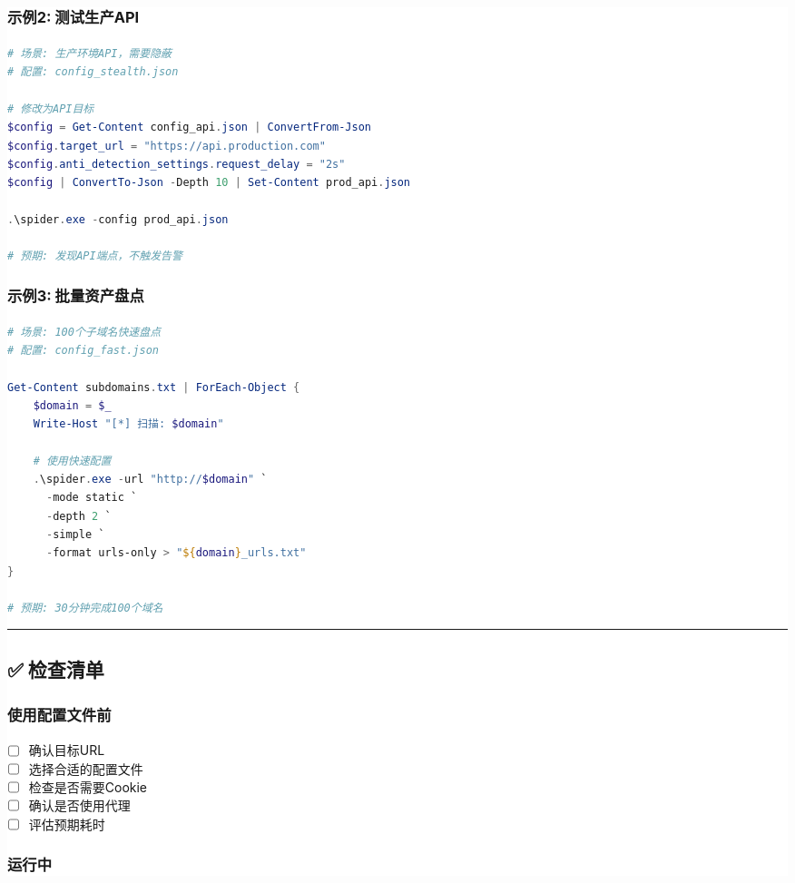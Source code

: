 ### 示例2: 测试生产API

```powershell
# 场景: 生产环境API，需要隐蔽
# 配置: config_stealth.json

# 修改为API目标
$config = Get-Content config_api.json | ConvertFrom-Json
$config.target_url = "https://api.production.com"
$config.anti_detection_settings.request_delay = "2s"
$config | ConvertTo-Json -Depth 10 | Set-Content prod_api.json

.\spider.exe -config prod_api.json

# 预期: 发现API端点，不触发告警
```

### 示例3: 批量资产盘点

```powershell
# 场景: 100个子域名快速盘点
# 配置: config_fast.json

Get-Content subdomains.txt | ForEach-Object {
    $domain = $_
    Write-Host "[*] 扫描: $domain"
    
    # 使用快速配置
    .\spider.exe -url "http://$domain" `
      -mode static `
      -depth 2 `
      -simple `
      -format urls-only > "${domain}_urls.txt"
}

# 预期: 30分钟完成100个域名
```

---

## ✅ 检查清单

### 使用配置文件前

- [ ] 确认目标URL
- [ ] 选择合适的配置文件
- [ ] 检查是否需要Cookie
- [ ] 确认是否使用代理
- [ ] 评估预期耗时

### 运行中
